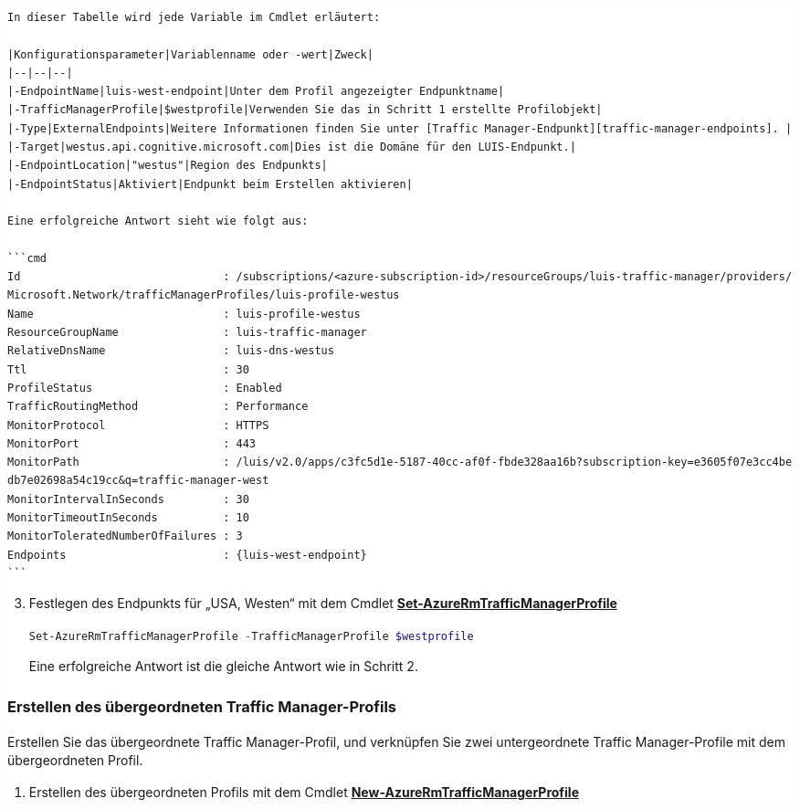     In dieser Tabelle wird jede Variable im Cmdlet erläutert:

    |Konfigurationsparameter|Variablenname oder -wert|Zweck|
    |--|--|--|
    |-EndpointName|luis-west-endpoint|Unter dem Profil angezeigter Endpunktname|
    |-TrafficManagerProfile|$westprofile|Verwenden Sie das in Schritt 1 erstellte Profilobjekt|
    |-Type|ExternalEndpoints|Weitere Informationen finden Sie unter [Traffic Manager-Endpunkt][traffic-manager-endpoints]. |
    |-Target|westus.api.cognitive.microsoft.com|Dies ist die Domäne für den LUIS-Endpunkt.|
    |-EndpointLocation|"westus"|Region des Endpunkts|
    |-EndpointStatus|Aktiviert|Endpunkt beim Erstellen aktivieren|

    Eine erfolgreiche Antwort sieht wie folgt aus:

    ```cmd
    Id                               : /subscriptions/<azure-subscription-id>/resourceGroups/luis-traffic-manager/providers/Microsoft.Network/trafficManagerProfiles/luis-profile-westus
    Name                             : luis-profile-westus
    ResourceGroupName                : luis-traffic-manager
    RelativeDnsName                  : luis-dns-westus
    Ttl                              : 30
    ProfileStatus                    : Enabled
    TrafficRoutingMethod             : Performance
    MonitorProtocol                  : HTTPS
    MonitorPort                      : 443
    MonitorPath                      : /luis/v2.0/apps/c3fc5d1e-5187-40cc-af0f-fbde328aa16b?subscription-key=e3605f07e3cc4bedb7e02698a54c19cc&q=traffic-manager-west
    MonitorIntervalInSeconds         : 30
    MonitorTimeoutInSeconds          : 10
    MonitorToleratedNumberOfFailures : 3
    Endpoints                        : {luis-west-endpoint}
    ```

3. Festlegen des Endpunkts für „USA, Westen“ mit dem Cmdlet **[Set-AzureRmTrafficManagerProfile](https://docs.microsoft.com/powershell/module/AzureRM.TrafficManager/Set-AzureRmTrafficManagerProfile?view=azurermps-6.2.0)**

    ```PowerShell
    Set-AzureRmTrafficManagerProfile -TrafficManagerProfile $westprofile
    ```

    Eine erfolgreiche Antwort ist die gleiche Antwort wie in Schritt 2.

### <a name="create-parent-traffic-manager-profile"></a>Erstellen des übergeordneten Traffic Manager-Profils
Erstellen Sie das übergeordnete Traffic Manager-Profil, und verknüpfen Sie zwei untergeordnete Traffic Manager-Profile mit dem übergeordneten Profil.

1. Erstellen des übergeordneten Profils mit dem Cmdlet **[New-AzureRmTrafficManagerProfile](https://docs.microsoft.com/powershell/module/AzureRM.TrafficManager/New-AzureRmTrafficManagerProfile?view=azurermps-6.2.0)**


[traffic-manager-marketing]: https://azure.microsoft.com/services/traffic-manager/
[traffic-manager-docs]: https://docs.microsoft.com/azure/traffic-manager/
[LUIS]: https://docs.microsoft.com/azure/cognitive-services/luis/luis-reference-regions#luis-website
[azure-portal]: https://portal.azure.com/
[azure-storage]: https://azure.microsoft.com/services/storage/
[routing-methods]: https://docs.microsoft.com/azure/traffic-manager/traffic-manager-routing-methods
[traffic-manager-endpoints]: https://docs.microsoft.com/azure/traffic-manager/traffic-manager-endpoint-types